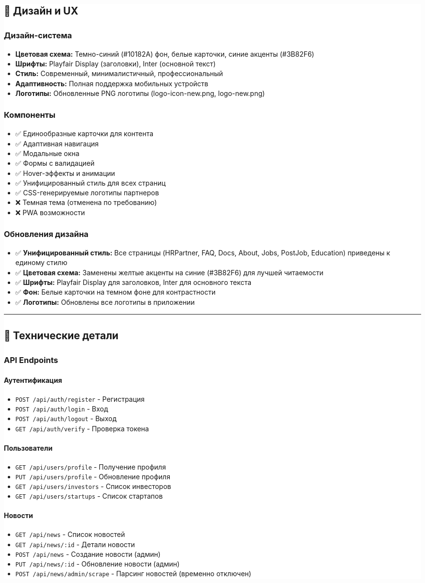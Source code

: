 
## 🎨 Дизайн и UX

### Дизайн-система
- **Цветовая схема:** Темно-синий (#10182A) фон, белые карточки, синие акценты (#3B82F6)
- **Шрифты:** Playfair Display (заголовки), Inter (основной текст)
- **Стиль:** Современный, минималистичный, профессиональный
- **Адаптивность:** Полная поддержка мобильных устройств
- **Логотипы:** Обновленные PNG логотипы (logo-icon-new.png, logo-new.png)

### Компоненты
- ✅ Единообразные карточки для контента
- ✅ Адаптивная навигация
- ✅ Модальные окна
- ✅ Формы с валидацией
- ✅ Hover-эффекты и анимации
- ✅ Унифицированный стиль для всех страниц
- ✅ CSS-генерируемые логотипы партнеров
- ❌ Темная тема (отменена по требованию)
- ❌ PWA возможности

### Обновления дизайна
- ✅ **Унифицированный стиль:** Все страницы (HRPartner, FAQ, Docs, About, Jobs, PostJob, Education) приведены к единому стилю
- ✅ **Цветовая схема:** Заменены желтые акценты на синие (#3B82F6) для лучшей читаемости
- ✅ **Шрифты:** Playfair Display для заголовков, Inter для основного текста
- ✅ **Фон:** Белые карточки на темном фоне для контрастности
- ✅ **Логотипы:** Обновлены все логотипы в приложении

---

## 🔧 Технические детали

### API Endpoints

#### Аутентификация
- `POST /api/auth/register` - Регистрация
- `POST /api/auth/login` - Вход
- `POST /api/auth/logout` - Выход
- `GET /api/auth/verify` - Проверка токена

#### Пользователи
- `GET /api/users/profile` - Получение профиля
- `PUT /api/users/profile` - Обновление профиля
- `GET /api/users/investors` - Список инвесторов
- `GET /api/users/startups` - Список стартапов

#### Новости
- `GET /api/news` - Список новостей
- `GET /api/news/:id` - Детали новости
- `POST /api/news` - Создание новости (админ)
- `PUT /api/news/:id` - Обновление новости (админ)
- `POST /api/news/admin/scrape` - Парсинг новостей (временно отключен)

